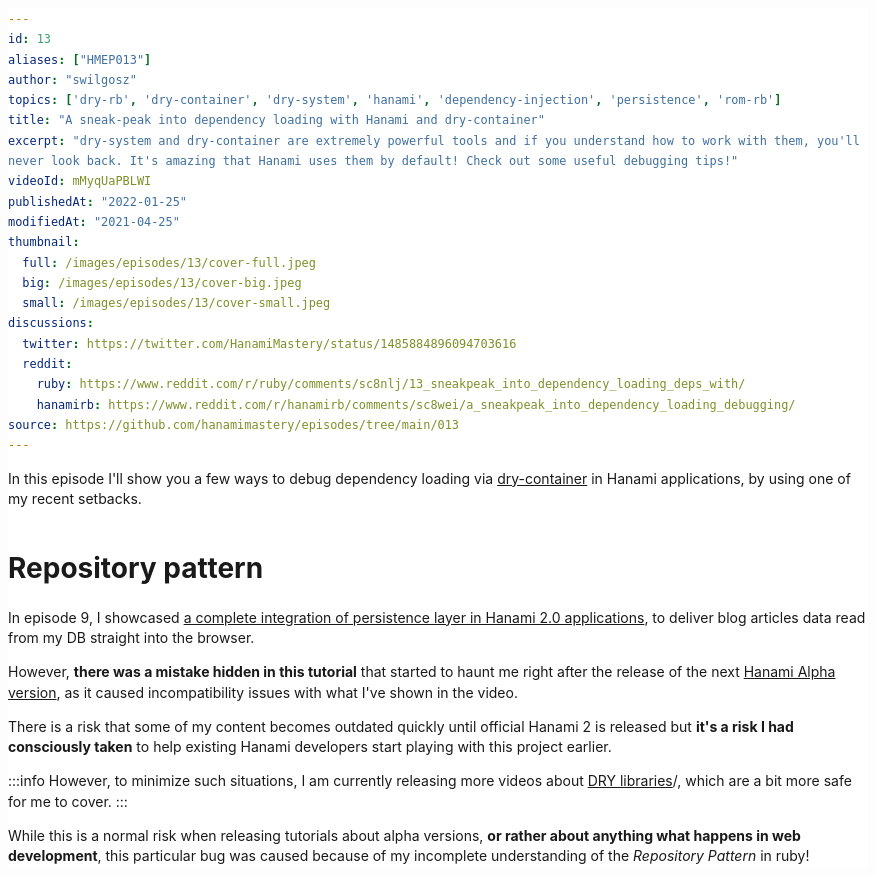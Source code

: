 ```yaml
---
id: 13
aliases: ["HMEP013"]
author: "swilgosz"
topics: ['dry-rb', 'dry-container', 'dry-system', 'hanami', 'dependency-injection', 'persistence', 'rom-rb']
title: "A sneak-peak into dependency loading with Hanami and dry-container"
excerpt: "dry-system and dry-container are extremely powerful tools and if you understand how to work with them, you'll never look back. It's amazing that Hanami uses them by default! Check out some useful debugging tips!"
videoId: mMyqUaPBLWI
publishedAt: "2022-01-25"
modifiedAt: "2021-04-25"
thumbnail:
  full: /images/episodes/13/cover-full.jpeg
  big: /images/episodes/13/cover-big.jpeg
  small: /images/episodes/13/cover-small.jpeg
discussions:
  twitter: https://twitter.com/HanamiMastery/status/1485884896094703616
  reddit:
    ruby: https://www.reddit.com/r/ruby/comments/sc8nlj/13_sneakpeak_into_dependency_loading_deps_with/
    hanamirb: https://www.reddit.com/r/hanamirb/comments/sc8wei/a_sneakpeak_into_dependency_loading_debugging/
source: https://github.com/hanamimastery/episodes/tree/main/013
---
```


In this episode I'll show you a few ways to debug dependency loading via [dry-container](https://dry-rb.org/gems/dry-container) in Hanami applications, by using one of my recent setbacks.

# Repository pattern 
In episode 9, I showcased [a complete integration of persistence layer in Hanami 2.0 applications](https://hanamimastery.com/episodes/9-guide-to-models-in-hanami-and-rom), to deliver blog articles data read from my DB straight into the browser.

However, **there was a mistake hidden in this tutorial** that started to haunt me right after the release of the next [Hanami Alpha version](https://hanamirb.org/blog/2021/11/09/announcing-hanami-200alpha3/), as it caused incompatibility issues with what I've shown in the video.

There is a risk that some of my content becomes outdated quickly until official Hanami 2 is released but **it's a risk I had consciously taken** to help existing Hanami developers start playing with this project earlier.

:::info
However, to minimize such situations, I am currently releasing more videos about [DRY libraries](/t/dry-rb)/, which are a bit more safe for me to cover.
:::

While this is a normal risk when releasing tutorials about alpha versions, **or rather about anything what happens in web development**, this particular bug was caused because of my incomplete understanding of the *Repository Pattern* in ruby! 

